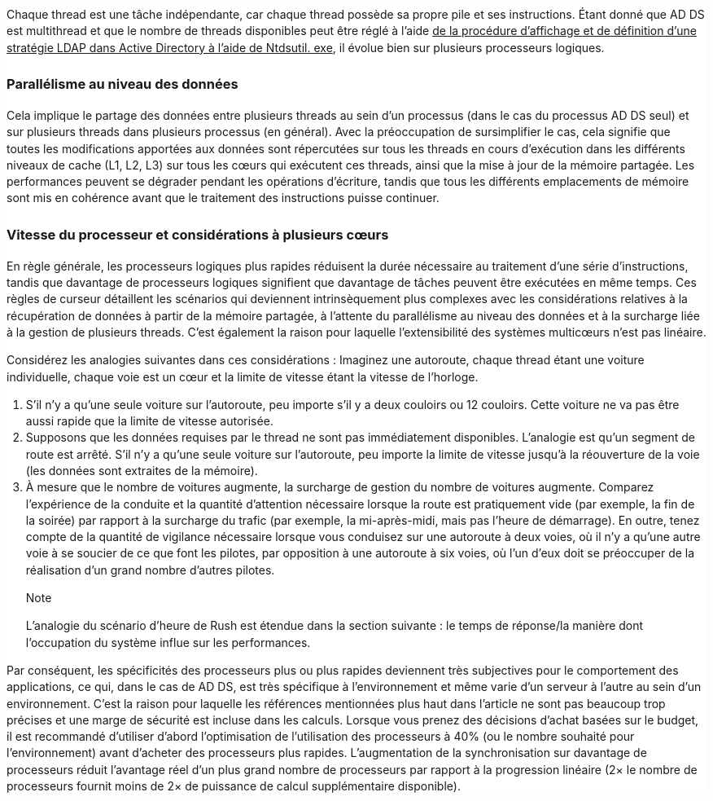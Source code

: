Chaque thread est une tâche indépendante, car chaque thread possède sa propre pile et ses instructions. Étant donné que AD DS est multithread et que le nombre de threads disponibles peut être réglé à l’aide [de la procédure d’affichage et de définition d’une stratégie LDAP dans Active Directory à l’aide de Ntdsutil. exe](http://support.microsoft.com/kb/315071), il évolue bien sur plusieurs processeurs logiques.

### <a name="data-level-parallelism"></a>Parallélisme au niveau des données

Cela implique le partage des données entre plusieurs threads au sein d’un processus (dans le cas du processus AD DS seul) et sur plusieurs threads dans plusieurs processus (en général). Avec la préoccupation de sursimplifier le cas, cela signifie que toutes les modifications apportées aux données sont répercutées sur tous les threads en cours d’exécution dans les différents niveaux de cache (L1, L2, L3) sur tous les cœurs qui exécutent ces threads, ainsi que la mise à jour de la mémoire partagée. Les performances peuvent se dégrader pendant les opérations d’écriture, tandis que tous les différents emplacements de mémoire sont mis en cohérence avant que le traitement des instructions puisse continuer.

### <a name="cpu-speed-vs-multiple-core-considerations"></a>Vitesse du processeur et considérations à plusieurs cœurs

En règle générale, les processeurs logiques plus rapides réduisent la durée nécessaire au traitement d’une série d’instructions, tandis que davantage de processeurs logiques signifient que davantage de tâches peuvent être exécutées en même temps. Ces règles de curseur détaillent les scénarios qui deviennent intrinsèquement plus complexes avec les considérations relatives à la récupération de données à partir de la mémoire partagée, à l’attente du parallélisme au niveau des données et à la surcharge liée à la gestion de plusieurs threads. C’est également la raison pour laquelle l’extensibilité des systèmes multicœurs n’est pas linéaire.

Considérez les analogies suivantes dans ces considérations : Imaginez une autoroute, chaque thread étant une voiture individuelle, chaque voie est un cœur et la limite de vitesse étant la vitesse de l’horloge.

1. S’il n’y a qu’une seule voiture sur l’autoroute, peu importe s’il y a deux couloirs ou 12 couloirs. Cette voiture ne va pas être aussi rapide que la limite de vitesse autorisée.
1. Supposons que les données requises par le thread ne sont pas immédiatement disponibles. L’analogie est qu’un segment de route est arrêté. S’il n’y a qu’une seule voiture sur l’autoroute, peu importe la limite de vitesse jusqu’à la réouverture de la voie (les données sont extraites de la mémoire).
1. À mesure que le nombre de voitures augmente, la surcharge de gestion du nombre de voitures augmente. Comparez l’expérience de la conduite et la quantité d’attention nécessaire lorsque la route est pratiquement vide (par exemple, la fin de la soirée) par rapport à la surcharge du trafic (par exemple, la mi-après-midi, mais pas l’heure de démarrage). En outre, tenez compte de la quantité de vigilance nécessaire lorsque vous conduisez sur une autoroute à deux voies, où il n’y a qu’une autre voie à se soucier de ce que font les pilotes, par opposition à une autoroute à six voies, où l’un d’eux doit se préoccuper de la réalisation d’un grand nombre d’autres pilotes.
   > [!NOTE]
   > L’analogie du scénario d’heure de Rush est étendue dans la section suivante : le temps de réponse/la manière dont l’occupation du système influe sur les performances.

Par conséquent, les spécificités des processeurs plus ou plus rapides deviennent très subjectives pour le comportement des applications, ce qui, dans le cas de AD DS, est très spécifique à l’environnement et même varie d’un serveur à l’autre au sein d’un environnement. C’est la raison pour laquelle les références mentionnées plus haut dans l’article ne sont pas beaucoup trop précises et une marge de sécurité est incluse dans les calculs. Lorsque vous prenez des décisions d’achat basées sur le budget, il est recommandé d’utiliser d’abord l’optimisation de l’utilisation des processeurs à 40% (ou le nombre souhaité pour l’environnement) avant d’acheter des processeurs plus rapides. L’augmentation de la synchronisation sur davantage de processeurs réduit l’avantage réel d’un plus grand nombre de processeurs par rapport à la progression linéaire (2&times; le nombre de processeurs fournit moins de 2&times; de puissance de calcul supplémentaire disponible).
